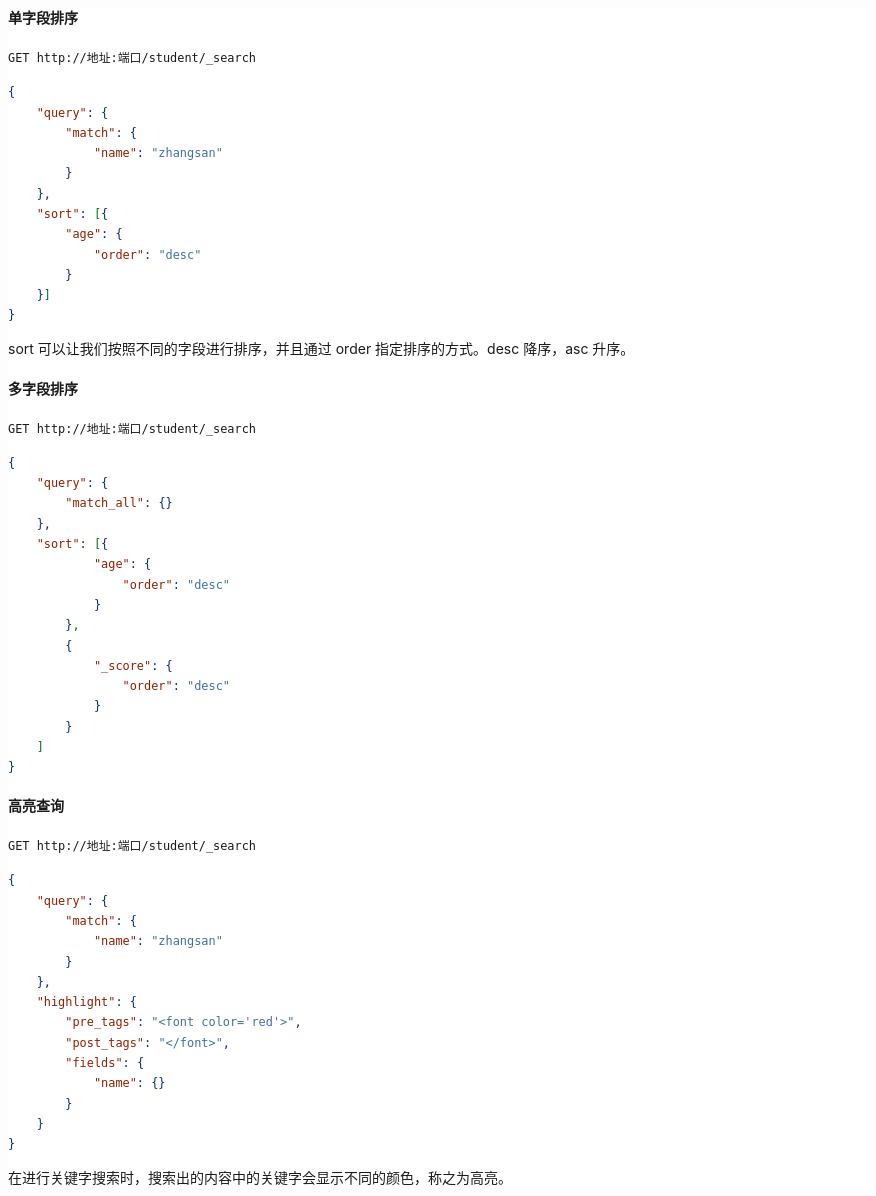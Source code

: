 #### 单字段排序
```
GET http://地址:端口/student/_search
```
```JSON
{
    "query": {
        "match": {
            "name": "zhangsan"
        }
    },
    "sort": [{
        "age": {
            "order": "desc"
        }
    }]
}
```
sort 可以让我们按照不同的字段进行排序，并且通过 order 指定排序的方式。desc 降序，asc 升序。

#### 多字段排序
```
GET http://地址:端口/student/_search
```
```JSON
{
    "query": {
        "match_all": {}
    },
    "sort": [{
            "age": {
                "order": "desc"
            }
        },
        {
            "_score": {
                "order": "desc"
            }
        }
    ]
}
```

#### 高亮查询
```
GET http://地址:端口/student/_search
```

```JSON
{
    "query": {
        "match": {
            "name": "zhangsan"
        }
    },
    "highlight": {
        "pre_tags": "<font color='red'>",
        "post_tags": "</font>",
        "fields": {
            "name": {}
        }
    }
}
```
在进行关键字搜索时，搜索出的内容中的关键字会显示不同的颜色，称之为高亮。

